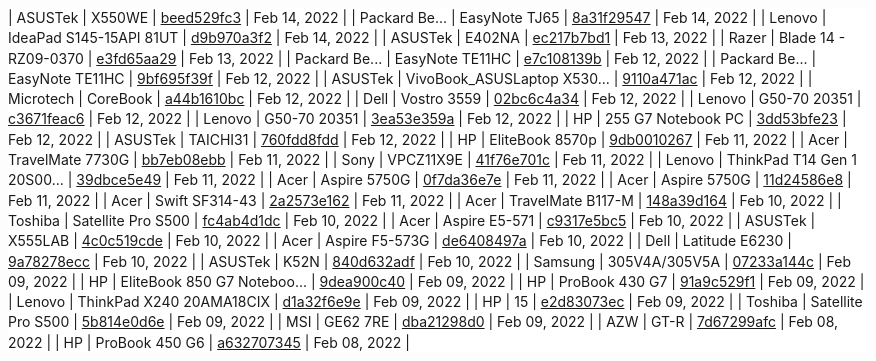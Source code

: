 | ASUSTek       | X550WE                      | [beed529fc3](https://linux-hardware.org/?probe=beed529fc3) | Feb 14, 2022 |
| Packard Be... | EasyNote TJ65               | [8a31f29547](https://linux-hardware.org/?probe=8a31f29547) | Feb 14, 2022 |
| Lenovo        | IdeaPad S145-15API 81UT     | [d9b970a3f2](https://linux-hardware.org/?probe=d9b970a3f2) | Feb 14, 2022 |
| ASUSTek       | E402NA                      | [ec217b7bd1](https://linux-hardware.org/?probe=ec217b7bd1) | Feb 13, 2022 |
| Razer         | Blade 14 - RZ09-0370        | [e3fd65aa29](https://linux-hardware.org/?probe=e3fd65aa29) | Feb 13, 2022 |
| Packard Be... | EasyNote TE11HC             | [e7c108139b](https://linux-hardware.org/?probe=e7c108139b) | Feb 12, 2022 |
| Packard Be... | EasyNote TE11HC             | [9bf695f39f](https://linux-hardware.org/?probe=9bf695f39f) | Feb 12, 2022 |
| ASUSTek       | VivoBook_ASUSLaptop X530... | [9110a471ac](https://linux-hardware.org/?probe=9110a471ac) | Feb 12, 2022 |
| Microtech     | CoreBook                    | [a44b1610bc](https://linux-hardware.org/?probe=a44b1610bc) | Feb 12, 2022 |
| Dell          | Vostro 3559                 | [02bc6c4a34](https://linux-hardware.org/?probe=02bc6c4a34) | Feb 12, 2022 |
| Lenovo        | G50-70 20351                | [c3671feac6](https://linux-hardware.org/?probe=c3671feac6) | Feb 12, 2022 |
| Lenovo        | G50-70 20351                | [3ea53e359a](https://linux-hardware.org/?probe=3ea53e359a) | Feb 12, 2022 |
| HP            | 255 G7 Notebook PC          | [3dd53bfe23](https://linux-hardware.org/?probe=3dd53bfe23) | Feb 12, 2022 |
| ASUSTek       | TAICHI31                    | [760fdd8fdd](https://linux-hardware.org/?probe=760fdd8fdd) | Feb 12, 2022 |
| HP            | EliteBook 8570p             | [9db0010267](https://linux-hardware.org/?probe=9db0010267) | Feb 11, 2022 |
| Acer          | TravelMate 7730G            | [bb7eb08ebb](https://linux-hardware.org/?probe=bb7eb08ebb) | Feb 11, 2022 |
| Sony          | VPCZ11X9E                   | [41f76e701c](https://linux-hardware.org/?probe=41f76e701c) | Feb 11, 2022 |
| Lenovo        | ThinkPad T14 Gen 1 20S00... | [39dbce5e49](https://linux-hardware.org/?probe=39dbce5e49) | Feb 11, 2022 |
| Acer          | Aspire 5750G                | [0f7da36e7e](https://linux-hardware.org/?probe=0f7da36e7e) | Feb 11, 2022 |
| Acer          | Aspire 5750G                | [11d24586e8](https://linux-hardware.org/?probe=11d24586e8) | Feb 11, 2022 |
| Acer          | Swift SF314-43              | [2a2573e162](https://linux-hardware.org/?probe=2a2573e162) | Feb 11, 2022 |
| Acer          | TravelMate B117-M           | [148a39d164](https://linux-hardware.org/?probe=148a39d164) | Feb 10, 2022 |
| Toshiba       | Satellite Pro S500          | [fc4ab4d1dc](https://linux-hardware.org/?probe=fc4ab4d1dc) | Feb 10, 2022 |
| Acer          | Aspire E5-571               | [c9317e5bc5](https://linux-hardware.org/?probe=c9317e5bc5) | Feb 10, 2022 |
| ASUSTek       | X555LAB                     | [4c0c519cde](https://linux-hardware.org/?probe=4c0c519cde) | Feb 10, 2022 |
| Acer          | Aspire F5-573G              | [de6408497a](https://linux-hardware.org/?probe=de6408497a) | Feb 10, 2022 |
| Dell          | Latitude E6230              | [9a78278ecc](https://linux-hardware.org/?probe=9a78278ecc) | Feb 10, 2022 |
| ASUSTek       | K52N                        | [840d632adf](https://linux-hardware.org/?probe=840d632adf) | Feb 10, 2022 |
| Samsung       | 305V4A/305V5A               | [07233a144c](https://linux-hardware.org/?probe=07233a144c) | Feb 09, 2022 |
| HP            | EliteBook 850 G7 Noteboo... | [9dea900c40](https://linux-hardware.org/?probe=9dea900c40) | Feb 09, 2022 |
| HP            | ProBook 430 G7              | [91a9c529f1](https://linux-hardware.org/?probe=91a9c529f1) | Feb 09, 2022 |
| Lenovo        | ThinkPad X240 20AMA18CIX    | [d1a32f6e9e](https://linux-hardware.org/?probe=d1a32f6e9e) | Feb 09, 2022 |
| HP            | 15                          | [e2d83073ec](https://linux-hardware.org/?probe=e2d83073ec) | Feb 09, 2022 |
| Toshiba       | Satellite Pro S500          | [5b814e0d6e](https://linux-hardware.org/?probe=5b814e0d6e) | Feb 09, 2022 |
| MSI           | GE62 7RE                    | [dba21298d0](https://linux-hardware.org/?probe=dba21298d0) | Feb 09, 2022 |
| AZW           | GT-R                        | [7d67299afc](https://linux-hardware.org/?probe=7d67299afc) | Feb 08, 2022 |
| HP            | ProBook 450 G6              | [a632707345](https://linux-hardware.org/?probe=a632707345) | Feb 08, 2022 |